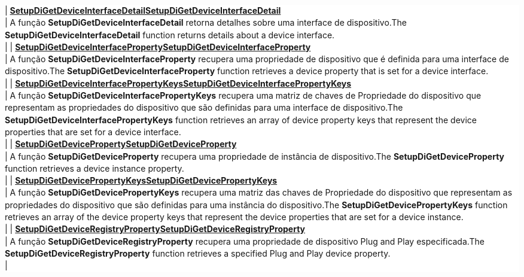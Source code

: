 | [<span data-ttu-id="a8924-218">**SetupDiGetDeviceInterfaceDetail**</span><span class="sxs-lookup"><span data-stu-id="a8924-218">**SetupDiGetDeviceInterfaceDetail**</span></span>](/windows/win32/api/setupapi/nf-setupapi-setupdigetdeviceinterfacedetaila)<br/>             | <span data-ttu-id="a8924-219">A função **SetupDiGetDeviceInterfaceDetail** retorna detalhes sobre uma interface de dispositivo.</span><span class="sxs-lookup"><span data-stu-id="a8924-219">The **SetupDiGetDeviceInterfaceDetail** function returns details about a device interface.</span></span><br/>                                                                                                                                                                                                                                                                                                                          |
| [<span data-ttu-id="a8924-220">**SetupDiGetDeviceInterfaceProperty**</span><span class="sxs-lookup"><span data-stu-id="a8924-220">**SetupDiGetDeviceInterfaceProperty**</span></span>](/windows/desktop/api/Setupapi/nf-setupapi-setupdigetdeviceinterfacepropertyw)<br/>         | <span data-ttu-id="a8924-221">A função **SetupDiGetDeviceInterfaceProperty** recupera uma propriedade de dispositivo que é definida para uma interface de dispositivo.</span><span class="sxs-lookup"><span data-stu-id="a8924-221">The **SetupDiGetDeviceInterfaceProperty** function retrieves a device property that is set for a device interface.</span></span><br/>                                                                                                                                                                                                                                                                                                  |
| [<span data-ttu-id="a8924-222">**SetupDiGetDeviceInterfacePropertyKeys**</span><span class="sxs-lookup"><span data-stu-id="a8924-222">**SetupDiGetDeviceInterfacePropertyKeys**</span></span>](/windows/desktop/api/Setupapi/nf-setupapi-setupdigetdeviceinterfacepropertykeys)<br/> | <span data-ttu-id="a8924-223">A função **SetupDiGetDeviceInterfacePropertyKeys** recupera uma matriz de chaves de Propriedade do dispositivo que representam as propriedades do dispositivo que são definidas para uma interface de dispositivo.</span><span class="sxs-lookup"><span data-stu-id="a8924-223">The **SetupDiGetDeviceInterfacePropertyKeys** function retrieves an array of device property keys that represent the device properties that are set for a device interface.</span></span><br/>                                                                                                                                                                                                                                         |
| [<span data-ttu-id="a8924-224">**SetupDiGetDeviceProperty**</span><span class="sxs-lookup"><span data-stu-id="a8924-224">**SetupDiGetDeviceProperty**</span></span>](/windows/desktop/api/SetupAPI/nf-setupapi-setupdigetdevicepropertyw)<br/>                           | <span data-ttu-id="a8924-225">A função **SetupDiGetDeviceProperty** recupera uma propriedade de instância de dispositivo.</span><span class="sxs-lookup"><span data-stu-id="a8924-225">The **SetupDiGetDeviceProperty** function retrieves a device instance property.</span></span><br/>                                                                                                                                                                                                                                                                                                                                     |
| [<span data-ttu-id="a8924-226">**SetupDiGetDevicePropertyKeys**</span><span class="sxs-lookup"><span data-stu-id="a8924-226">**SetupDiGetDevicePropertyKeys**</span></span>](/windows/desktop/api/Setupapi/nf-setupapi-setupdigetdevicepropertykeys)<br/>                   | <span data-ttu-id="a8924-227">A função **SetupDiGetDevicePropertyKeys** recupera uma matriz das chaves de Propriedade do dispositivo que representam as propriedades do dispositivo que são definidas para uma instância do dispositivo.</span><span class="sxs-lookup"><span data-stu-id="a8924-227">The **SetupDiGetDevicePropertyKeys** function retrieves an array of the device property keys that represent the device properties that are set for a device instance.</span></span><br/>                                                                                                                                                                                                                                               |
| [<span data-ttu-id="a8924-228">**SetupDiGetDeviceRegistryProperty**</span><span class="sxs-lookup"><span data-stu-id="a8924-228">**SetupDiGetDeviceRegistryProperty**</span></span>](/windows/desktop/api/Setupapi/nf-setupapi-setupdigetdeviceregistrypropertya)<br/>           | <span data-ttu-id="a8924-229">A função **SetupDiGetDeviceRegistryProperty** recupera uma propriedade de dispositivo Plug and Play especificada.</span><span class="sxs-lookup"><span data-stu-id="a8924-229">The **SetupDiGetDeviceRegistryProperty** function retrieves a specified Plug and Play device property.</span></span><br/>                                                                                                                                                                                                                                                                                                              |